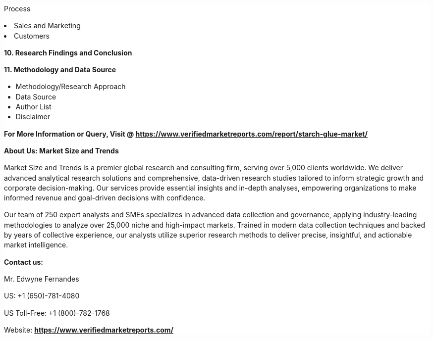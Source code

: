 Process</li><li>Sales and Marketing</li><li>Customers</li></ul><p><strong>10. Research Findings and Conclusion</strong></p><p><strong>11. Methodology and Data Source</strong></p><ul><li>Methodology/Research Approach</li><li>Data Source</li><li>Author List</li><li>Disclaimer</li></ul></p><p><strong>For More Information or Query, Visit @ <a href="https://www.verifiedmarketreports.com/report/starch-glue-market/">https://www.verifiedmarketreports.com/report/starch-glue-market/</a></strong></p><p><strong>About Us: Market Size and Trends</strong></p><p>Market Size and Trends is a premier global research and consulting firm, serving over 5,000 clients worldwide. We deliver advanced analytical research solutions and comprehensive, data-driven research studies tailored to inform strategic growth and corporate decision-making. Our services provide essential insights and in-depth analyses, empowering organizations to make informed revenue and goal-driven decisions with confidence.</p><p>Our team of 250 expert analysts and SMEs specializes in advanced data collection and governance, applying industry-leading methodologies to analyze over 25,000 niche and high-impact markets. Trained in modern data collection techniques and backed by years of collective experience, our analysts utilize superior research methods to deliver precise, insightful, and actionable market intelligence.</p><p><strong>Contact us:</strong></p><p>Mr. Edwyne Fernandes</p><p>US: +1 (650)-781-4080</p><p>US Toll-Free: +1 (800)-782-1768</p><p>Website: <strong><a href="https://www.verifiedmarketreports.com/">https://www.verifiedmarketreports.com/</a></strong></p>
